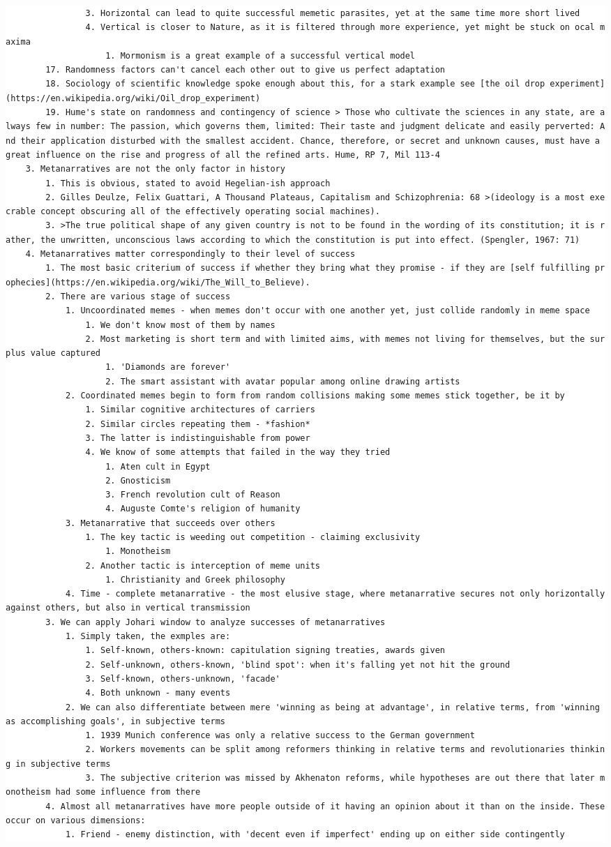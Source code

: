 					3. Horizontal can lead to quite successful memetic parasites, yet at the same time more short lived
					4. Vertical is closer to Nature, as it is filtered through more experience, yet might be stuck on ocal maxima
						1. Mormonism is a great example of a successful vertical model
			17. Randomness factors can't cancel each other out to give us perfect adaptation
			18. Sociology of scientific knowledge spoke enough about this, for a stark example see [the oil drop experiment](https://en.wikipedia.org/wiki/Oil_drop_experiment)
			19. Hume's state on randomness and contingency of science > Those who cultivate the sciences in any state, are always few in number: The passion, which governs them, limited: Their taste and judgment delicate and easily perverted: And their application disturbed with the smallest accident. Chance, therefore, or secret and unknown causes, must have a great influence on the rise and progress of all the refined arts. Hume, RP 7, Mil 113-4
		3. Metanarratives are not the only factor in history
			1. This is obvious, stated to avoid Hegelian-ish approach
			2. Gilles Deulze, Felix Guattari, A Thousand Plateaus, Capitalism and Schizophrenia: 68 >(ideology is a most execrable concept obscuring all of the effectively operating social machines).
			3. >The true political shape of any given country is not to be found in the wording of its constitution; it is rather, the unwritten, unconscious laws according to which the constitution is put into effect. (Spengler, 1967: 71)
		4. Metanarratives matter correspondingly to their level of success
			1. The most basic criterium of success if whether they bring what they promise - if they are [self fulfilling prophecies](https://en.wikipedia.org/wiki/The_Will_to_Believe). 
			2. There are various stage of success
				1. Uncoordinated memes - when memes don't occur with one another yet, just collide randomly in meme space
					1. We don't know most of them by names
					2. Most marketing is short term and with limited aims, with memes not living for themselves, but the surplus value captured
						1. 'Diamonds are forever'
						2. The smart assistant with avatar popular among online drawing artists
				2. Coordinated memes begin to form from random collisions making some memes stick together, be it by
					1. Similar cognitive architectures of carriers
					2. Similar circles repeating them - *fashion*
					3. The latter is indistinguishable from power
					4. We know of some attempts that failed in the way they tried
						1. Aten cult in Egypt
						2. Gnosticism
						3. French revolution cult of Reason
						4. Auguste Comte's religion of humanity
				3. Metanarrative that succeeds over others
					1. The key tactic is weeding out competition - claiming exclusivity
						1. Monotheism
					2. Another tactic is interception of meme units
						1. Christianity and Greek philosophy
				4. Time - complete metanarrative - the most elusive stage, where metanarrative secures not only horizontally against others, but also in vertical transmission
			3. We can apply Johari window to analyze successes of metanarratives
				1. Simply taken, the exmples are:
					1. Self-known, others-known: capitulation signing treaties, awards given
					2. Self-unknown, others-known, 'blind spot': when it's falling yet not hit the ground
					3. Self-known, others-unknown, 'facade'
					4. Both unknown - many events
				2. We can also differentiate between mere 'winning as being at advantage', in relative terms, from 'winning as accomplishing goals', in subjective terms
					1. 1939 Munich conference was only a relative success to the German government
					2. Workers movements can be split among reformers thinking in relative terms and revolutionaries thinking in subjective terms
					3. The subjective criterion was missed by Akhenaton reforms, while hypotheses are out there that later monotheism had some influence from there
			4. Almost all metanarratives have more people outside of it having an opinion about it than on the inside. These occur on various dimensions:
				1. Friend - enemy distinction, with 'decent even if imperfect' ending up on either side contingently